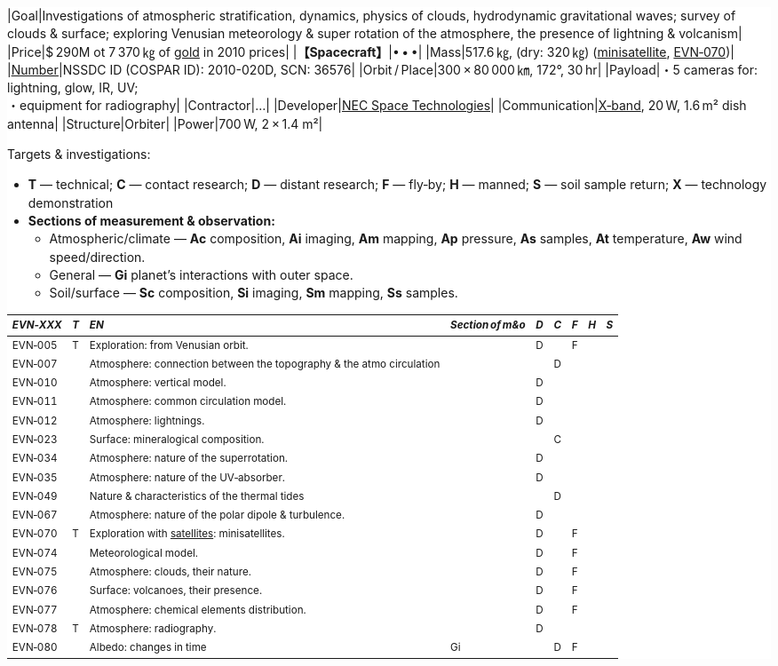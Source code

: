 |Goal|Investigations of atmospheric stratification, dynamics, physics of clouds, hydrodynamic gravitational waves; survey of clouds & surface; exploring Venusian meteorology & super rotation of the atmosphere, the presence of lightning & volcanism|
|Price|$ 290M ot 7 370 ㎏ of [gold](sc_price.md) in 2010 priсes|
|**【Spacecraft】**|• • •|
|Mass|517.6 ㎏, (dry: 320 ㎏) ([minisatellite](спутник.md), [EVN‑070](venus.md))|
|[Number](spaceid.md)|NSSDC ID (COSPAR ID): 2010-020D, SCN: 36576|
|Orbit / Place|300 × 80 000 ㎞, 172°, 30 hr|
|Payload|・5 cameras for: lightning, glow, IR, UV;<br> ・equipment for radiography|
|Contractor|…|
|Developer|[NEC Space Technologies](contact/nec.md)|
|Communication|[X‑band](comms.md), 20 W, 1.6 m² dish antenna|
|Structure|Orbiter|
|Power|700 W, 2 × 1.4 m²|

Targets & investigations:

   - **T** — technical; **C** — contact research; **D** — distant research; **F** — fly‑by; **H** — manned; **S** — soil sample return; **X** — technology demonstration
   - **Sections of measurement & observation:**
      - Atmospheric/climate — **Ac** composition, **Ai** imaging, **Am** mapping, **Ap** pressure, **As** samples, **At** temperature, **Aw** wind speed/direction.
      - General — **Gi** planet’s interactions with outer space.
      - Soil/surface — **Sc** composition, **Si** imaging, **Sm** mapping, **Ss** samples.

<small>

|*EVN‑XXX*|*T*|*EN*|*Section of m&o*|*D*|*C*|*F*|*H*|*S*|
|:-|:-|:-|:-|:-|:-|:-|:-|:-|
|EVN‑005|T|Exploration: from Venusian orbit.| |D| |F| | |
|EVN‑007| |Atmosphere: connection between the topography & the atmo circulation| | |D| | | |
|EVN‑010| |Atmosphere: vertical model.| |D| | | | |
|EVN‑011| |Atmosphere: common circulation model.| |D| | | | |
|EVN‑012| |Atmosphere: lightnings.| |D| | | | |
|EVN‑023| |Surface: mineralogical composition.| | |C| | | |
|EVN‑034| |Atmosphere: nature of the superrotation.| |D| | | | |
|EVN‑035| |Atmosphere: nature of the UV‑absorber.| |D| | | | |
|EVN‑049| |Nature & characteristics of the thermal tides| | |D| | | |
|EVN‑067| |Atmosphere: nature of the polar dipole & turbulence.| |D| | | | |
|EVN‑070|T|Exploration with [satellites](sc.md): minisatellites.| |D| |F| | |
|EVN‑074| |Meteorological model.| |D| |F| | |
|EVN‑075| |Atmosphere: clouds, their nature.| |D| |F| | |
|EVN‑076| |Surface: volcanoes, their presence.| |D| |F| | |
|EVN‑077| |Atmosphere: chemical elements distribution.| |D| |F| | |
|EVN‑078|T|Atmosphere: radiography.| |D| | | | |
|EVN‑080| |Albedo: changes in time|Gi| |D|F| | |